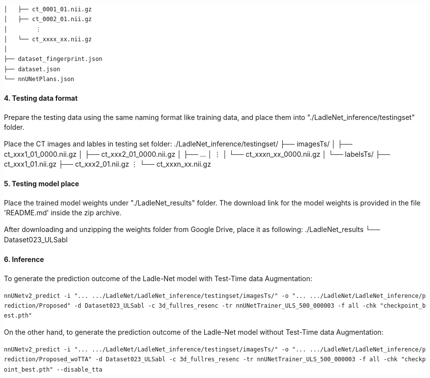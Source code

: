 ```
│   ├── ct_0001_01.nii.gz
│   ├── ct_0002_01.nii.gz
│        ⋮
│   └── ct_xxxx_xx.nii.gz
│
├── dataset_fingerprint.json
├── dataset.json
└── nnUNetPlans.json
```


#### 4. Testing data format
Prepare the testing data using the same naming format like training data, and place them into "./LadleNet_inference/testingset" folder.

Place the CT images and lables in testing set folder:
./LadleNet_inference/testingset/
├── imagesTs/
│   ├── ct_xxx1_01_0000.nii.gz
│   ├── ct_xxx2_01_0000.nii.gz
│   ├── ...
│        ⋮
│   └── ct_xxxn_xx_0000.nii.gz
│
└── labelsTs/
    ├── ct_xxx1_01.nii.gz
    ├── ct_xxx2_01.nii.gz
         ⋮
    └── ct_xxxn_xx.nii.gz


#### 5. Testing model place
Place the trained model weights under "./LadleNet_results" folder. The download link for the model weights is provided in the file 'README.md' inside the zip archive.

After downloading and unzipping the weights folder from Google Drive, place it as following:
./LadleNet_results
└── Dataset023_ULSabl


#### 6. Inference 

To generate the prediction outcome of the Ladle-Net model with Test-Time data Augmentation:
```
nnUNetv2_predict -i "... .../LadleNet/LadleNet_inference/testingset/imagesTs/" -o "... .../LadleNet/LadleNet_inference/prediction/Proposed" -d Dataset023_ULSabl -c 3d_fullres_resenc -tr nnUNetTrainer_ULS_500_000003 -f all -chk "checkpoint_best.pth"
```
On the other hand, to generate the prediction outcome of the Ladle-Net model without Test-Time data Augmentation:
```
nnUNetv2_predict -i "... .../LadleNet/LadleNet_inference/testingset/imagesTs/" -o "... .../LadleNet/LadleNet_inference/prediction/Proposed_woTTA" -d Dataset023_ULSabl -c 3d_fullres_resenc -tr nnUNetTrainer_ULS_500_000003 -f all -chk "checkpoint_best.pth" --disable_tta
```
